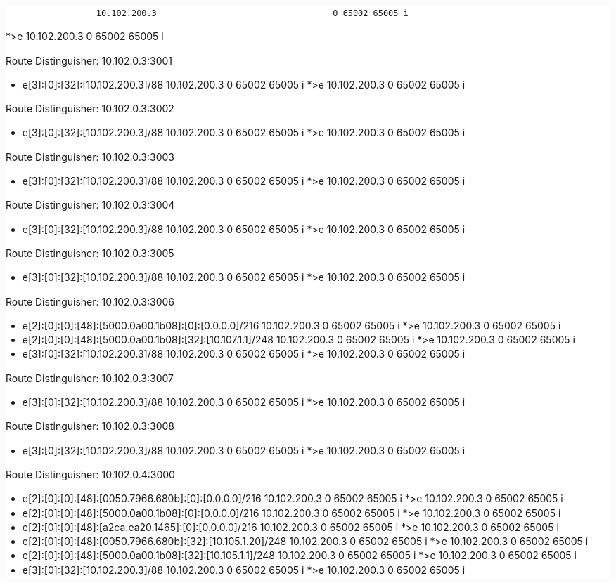                       10.102.200.3                                   0 65002 65005 i
*>e                   10.102.200.3                                   0 65002 65005 i

Route Distinguisher: 10.102.0.3:3001
* e[3]:[0]:[32]:[10.102.200.3]/88
                      10.102.200.3                                   0 65002 65005 i
*>e                   10.102.200.3                                   0 65002 65005 i

Route Distinguisher: 10.102.0.3:3002
* e[3]:[0]:[32]:[10.102.200.3]/88
                      10.102.200.3                                   0 65002 65005 i
*>e                   10.102.200.3                                   0 65002 65005 i

Route Distinguisher: 10.102.0.3:3003
* e[3]:[0]:[32]:[10.102.200.3]/88
                      10.102.200.3                                   0 65002 65005 i
*>e                   10.102.200.3                                   0 65002 65005 i

Route Distinguisher: 10.102.0.3:3004
* e[3]:[0]:[32]:[10.102.200.3]/88
                      10.102.200.3                                   0 65002 65005 i
*>e                   10.102.200.3                                   0 65002 65005 i

Route Distinguisher: 10.102.0.3:3005
* e[3]:[0]:[32]:[10.102.200.3]/88
                      10.102.200.3                                   0 65002 65005 i
*>e                   10.102.200.3                                   0 65002 65005 i

Route Distinguisher: 10.102.0.3:3006
* e[2]:[0]:[0]:[48]:[5000.0a00.1b08]:[0]:[0.0.0.0]/216
                      10.102.200.3                                   0 65002 65005 i
*>e                   10.102.200.3                                   0 65002 65005 i
* e[2]:[0]:[0]:[48]:[5000.0a00.1b08]:[32]:[10.107.1.1]/248
                      10.102.200.3                                   0 65002 65005 i
*>e                   10.102.200.3                                   0 65002 65005 i
* e[3]:[0]:[32]:[10.102.200.3]/88
                      10.102.200.3                                   0 65002 65005 i
*>e                   10.102.200.3                                   0 65002 65005 i

Route Distinguisher: 10.102.0.3:3007
* e[3]:[0]:[32]:[10.102.200.3]/88
                      10.102.200.3                                   0 65002 65005 i
*>e                   10.102.200.3                                   0 65002 65005 i

Route Distinguisher: 10.102.0.3:3008
* e[3]:[0]:[32]:[10.102.200.3]/88
                      10.102.200.3                                   0 65002 65005 i
*>e                   10.102.200.3                                   0 65002 65005 i

Route Distinguisher: 10.102.0.4:3000
* e[2]:[0]:[0]:[48]:[0050.7966.680b]:[0]:[0.0.0.0]/216
                      10.102.200.3                                   0 65002 65005 i
*>e                   10.102.200.3                                   0 65002 65005 i
* e[2]:[0]:[0]:[48]:[5000.0a00.1b08]:[0]:[0.0.0.0]/216
                      10.102.200.3                                   0 65002 65005 i
*>e                   10.102.200.3                                   0 65002 65005 i
* e[2]:[0]:[0]:[48]:[a2ca.ea20.1465]:[0]:[0.0.0.0]/216
                      10.102.200.3                                   0 65002 65005 i
*>e                   10.102.200.3                                   0 65002 65005 i
* e[2]:[0]:[0]:[48]:[0050.7966.680b]:[32]:[10.105.1.20]/248
                      10.102.200.3                                   0 65002 65005 i
*>e                   10.102.200.3                                   0 65002 65005 i
* e[2]:[0]:[0]:[48]:[5000.0a00.1b08]:[32]:[10.105.1.1]/248
                      10.102.200.3                                   0 65002 65005 i
*>e                   10.102.200.3                                   0 65002 65005 i
* e[3]:[0]:[32]:[10.102.200.3]/88
                      10.102.200.3                                   0 65002 65005 i
*>e                   10.102.200.3                                   0 65002 65005 i